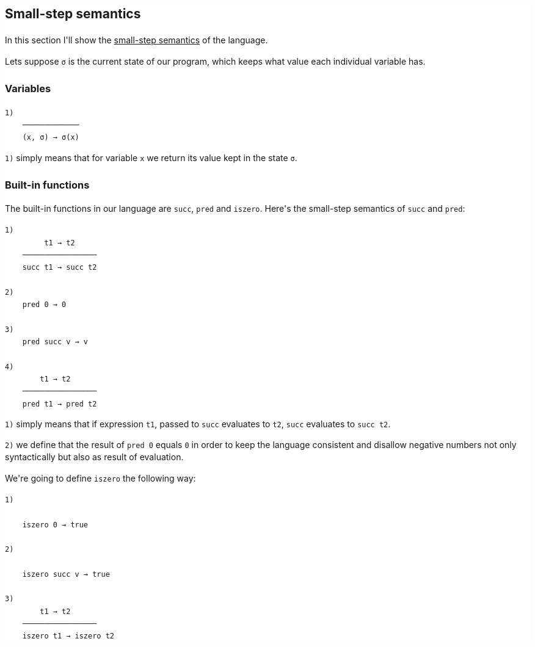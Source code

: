 ## Small-step semantics

In this section I'll show the [small-step semantics](https://en.wikipedia.org/wiki/Operational_semantics#Small-step_semantics) of the language.

Lets suppose `σ` is the current state of our program, which keeps what value each individual variable has.

### Variables

```
1)
    ─────────────
    (x, σ) → σ(x)
```

`1)` simply means that for variable `x` we return its value kept in the state `σ`.

### Built-in functions

The built-in functions in our language are `succ`, `pred` and `iszero`. Here's the small-step semantics of `succ` and `pred`:

```
1)
         t1 → t2
    ─────────────────
    succ t1 → succ t2

2)
    pred 0 → 0

3)
    pred succ v → v

4)
        t1 → t2
    ─────────────────
    pred t1 → pred t2
```

`1)` simply means that if expression `t1`, passed to `succ` evaluates to `t2`, `succ` evaluates to `succ t2`.

`2)` we define that the result of `pred 0` equals `0` in order to keep the language consistent and disallow negative numbers not only syntactically but also as result of evaluation.

We're going to define `iszero` the following way:

```
1)

    iszero 0 → true

2)

    iszero succ v → true

3)
        t1 → t2
    ─────────────────
    iszero t1 → iszero t2
```
